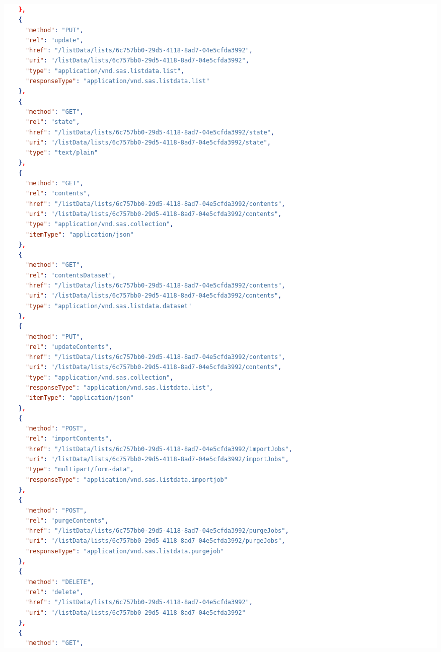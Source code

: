 ``` JSON
    },
    {
      "method": "PUT",
      "rel": "update",
      "href": "/listData/lists/6c757bb0-29d5-4118-8ad7-04e5cfda3992",
      "uri": "/listData/lists/6c757bb0-29d5-4118-8ad7-04e5cfda3992",
      "type": "application/vnd.sas.listdata.list",
      "responseType": "application/vnd.sas.listdata.list"
    },
    {
      "method": "GET",
      "rel": "state",
      "href": "/listData/lists/6c757bb0-29d5-4118-8ad7-04e5cfda3992/state",
      "uri": "/listData/lists/6c757bb0-29d5-4118-8ad7-04e5cfda3992/state",
      "type": "text/plain"
    },
    {
      "method": "GET",
      "rel": "contents",
      "href": "/listData/lists/6c757bb0-29d5-4118-8ad7-04e5cfda3992/contents",
      "uri": "/listData/lists/6c757bb0-29d5-4118-8ad7-04e5cfda3992/contents",
      "type": "application/vnd.sas.collection",
      "itemType": "application/json"
    },
    {
      "method": "GET",
      "rel": "contentsDataset",
      "href": "/listData/lists/6c757bb0-29d5-4118-8ad7-04e5cfda3992/contents",
      "uri": "/listData/lists/6c757bb0-29d5-4118-8ad7-04e5cfda3992/contents",
      "type": "application/vnd.sas.listdata.dataset"
    },
    {
      "method": "PUT",
      "rel": "updateContents",
      "href": "/listData/lists/6c757bb0-29d5-4118-8ad7-04e5cfda3992/contents",
      "uri": "/listData/lists/6c757bb0-29d5-4118-8ad7-04e5cfda3992/contents",
      "type": "application/vnd.sas.collection",
      "responseType": "application/vnd.sas.listdata.list",
      "itemType": "application/json"
    },
    {
      "method": "POST",
      "rel": "importContents",
      "href": "/listData/lists/6c757bb0-29d5-4118-8ad7-04e5cfda3992/importJobs",
      "uri": "/listData/lists/6c757bb0-29d5-4118-8ad7-04e5cfda3992/importJobs",
      "type": "multipart/form-data",
      "responseType": "application/vnd.sas.listdata.importjob"
    },
    {
      "method": "POST",
      "rel": "purgeContents",
      "href": "/listData/lists/6c757bb0-29d5-4118-8ad7-04e5cfda3992/purgeJobs",
      "uri": "/listData/lists/6c757bb0-29d5-4118-8ad7-04e5cfda3992/purgeJobs",
      "responseType": "application/vnd.sas.listdata.purgejob"
    },
    {
      "method": "DELETE",
      "rel": "delete",
      "href": "/listData/lists/6c757bb0-29d5-4118-8ad7-04e5cfda3992",
      "uri": "/listData/lists/6c757bb0-29d5-4118-8ad7-04e5cfda3992"
    },
    {
      "method": "GET",
```